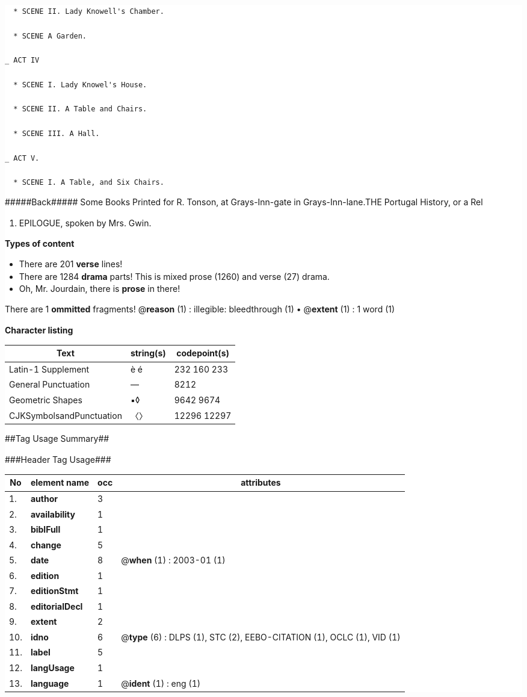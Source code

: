       * SCENE II. Lady Knowell's Chamber.

      * SCENE A Garden.

    _ ACT IV

      * SCENE I. Lady Knowel's House.

      * SCENE II. A Table and Chairs.

      * SCENE III. A Hall.

    _ ACT V.

      * SCENE I. A Table, and Six Chairs.

#####Back#####
Some Books Printed for R. Tonson, at Grays-Inn-gate in Grays-Inn-lane.THE Portugal History, or a Rel
1. EPILOGUE, spoken by Mrs. Gwin.

**Types of content**

  * There are 201 **verse** lines!
  * There are 1284 **drama** parts! This is mixed prose (1260) and verse (27) drama.
  * Oh, Mr. Jourdain, there is **prose** in there!

There are 1 **ommitted** fragments! 
 @__reason__ (1) : illegible: bleedthrough (1)  •  @__extent__ (1) : 1 word (1)

**Character listing**


|Text|string(s)|codepoint(s)|
|---|---|---|
|Latin-1 Supplement|è é|232 160 233|
|General Punctuation|—|8212|
|Geometric Shapes|▪◊|9642 9674|
|CJKSymbolsandPunctuation|〈〉|12296 12297|

##Tag Usage Summary##

###Header Tag Usage###

|No|element name|occ|attributes|
|---|---|---|---|
|1.|__author__|3||
|2.|__availability__|1||
|3.|__biblFull__|1||
|4.|__change__|5||
|5.|__date__|8| @__when__ (1) : 2003-01 (1)|
|6.|__edition__|1||
|7.|__editionStmt__|1||
|8.|__editorialDecl__|1||
|9.|__extent__|2||
|10.|__idno__|6| @__type__ (6) : DLPS (1), STC (2), EEBO-CITATION (1), OCLC (1), VID (1)|
|11.|__label__|5||
|12.|__langUsage__|1||
|13.|__language__|1| @__ident__ (1) : eng (1)|